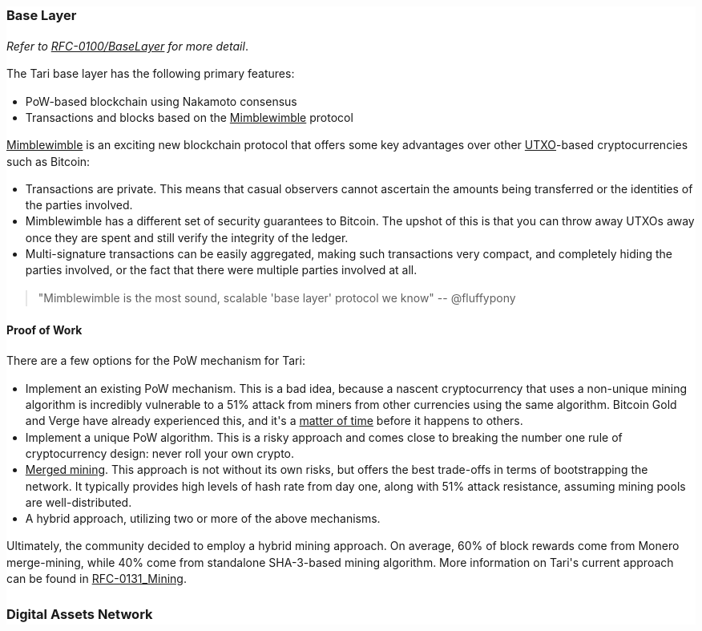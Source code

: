 ### Base Layer

_Refer to [RFC-0100/BaseLayer](RFC-0100_BaseLayer.md) for more detail_.

The Tari base layer has the following primary features:

- PoW-based blockchain using Nakamoto consensus
- Transactions and blocks based on the [Mimblewimble] protocol

[Mimblewimble] is an exciting new blockchain protocol that offers some key advantages over other [UTXO]-based
cryptocurrencies such as Bitcoin:

- Transactions are private. This means that casual observers cannot ascertain the amounts being transferred or the
  identities of the parties involved.
- Mimblewimble has a different set of security guarantees to Bitcoin. The upshot of this is that you can throw away UTXOs
  away once they are spent and still verify the integrity of the ledger.
- Multi-signature transactions can be easily aggregated, making such transactions very compact, and completely hiding
  the parties involved, or the fact that there were multiple parties involved at all.

> "Mimblewimble is the most sound, scalable 'base layer' protocol we know" -- @fluffypony

#### Proof of Work

There are a few options for the PoW mechanism for Tari:

- Implement an existing PoW mechanism. This is a bad idea, because a nascent cryptocurrency that uses a non-unique
  mining algorithm is incredibly vulnerable to a 51% attack from miners from other currencies using the same algorithm.
  Bitcoin Gold and Verge have already experienced this, and it's a [matter of time](https://www.crypto51.app/) before it
  happens to others.
- Implement a unique PoW algorithm. This is a risky approach and comes close to breaking the number one rule of
  cryptocurrency design: never roll your own crypto.
- [Merged mining](https://tari-labs.github.io/tari-university/merged-mining/merged-mining-scene/MergedMiningIntroduction.html).
  This approach is not without its own risks, but offers the best trade-offs in terms of bootstrapping the network. It
  typically provides high levels of hash rate from day one, along with 51% attack resistance, assuming mining pools are
  well-distributed.
- A hybrid approach, utilizing two or more of the above mechanisms.

Ultimately, the community decided to employ a hybrid mining approach. On average, 60% of block rewards come from Monero merge-mining,
 while 40% come from standalone SHA-3-based mining algorithm.  More information on Tari's current approach can be found in [RFC-0131_Mining].

### Digital Assets Network


[tari coin]: Glossary.md#tari-coin
[transaction]: Glossary.md#transaction
[mimblewimble]: Glossary.md#mimblewimble
[utxo]: Glossary.md#unspent-transaction-outputs
[rfc-0131_mining]: RFC-0131_Mining.md